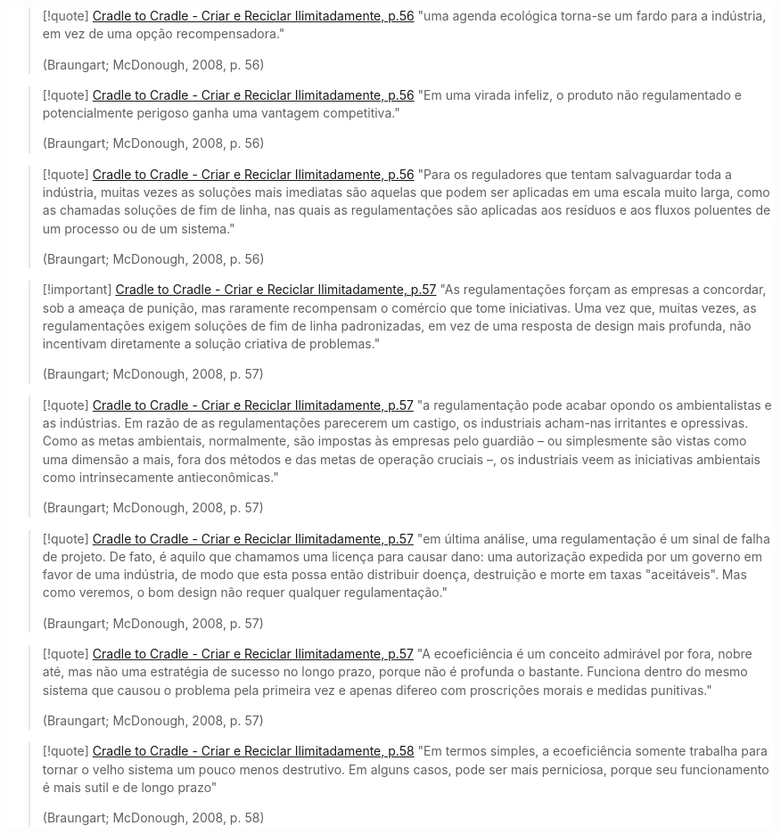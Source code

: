 > [!quote] [Cradle to Cradle - Criar e Reciclar Ilimitadamente, p.56](./assets/Cradle%20to%20Cradle%20-%20Criar%20e%20Reciclar%20Ilimitadamente.pdf.md#page=56&selection=0,23,1,35&color=blue)
> "uma agenda ecológica torna-se um fardo para a indústria, em vez de uma opção recompensadora."
>  <p><span><p dir="auto">(Braungart; McDonough, 2008, p. 56)</p></span></p>

> [!quote] [Cradle to Cradle - Criar e Reciclar Ilimitadamente, p.56](./assets/Cradle%20to%20Cradle%20-%20Criar%20e%20Reciclar%20Ilimitadamente.pdf.md#page=56&selection=34,37,35,71&color=blue)
> "Em uma virada infeliz, o produto não regulamentado e potencialmente perigoso ganha uma vantagem competitiva."
>  <p><span><p dir="auto">(Braungart; McDonough, 2008, p. 56)</p></span></p>

> [!quote] [Cradle to Cradle - Criar e Reciclar Ilimitadamente, p.56](./assets/Cradle%20to%20Cradle%20-%20Criar%20e%20Reciclar%20Ilimitadamente.pdf.md#page=56&selection=36,0,40,8&color=blue)
> "Para os reguladores que tentam salvaguardar toda a indústria, muitas vezes as soluções mais imediatas são aquelas que podem ser aplicadas em uma escala muito larga, como as chamadas soluções de fim de linha, nas quais as regulamentações são aplicadas aos resíduos e aos fluxos poluentes de um processo ou de um sistema."
>  <p><span><p dir="auto">(Braungart; McDonough, 2008, p. 56)</p></span></p>

> [!important] [Cradle to Cradle - Criar e Reciclar Ilimitadamente, p.57](./assets/Cradle%20to%20Cradle%20-%20Criar%20e%20Reciclar%20Ilimitadamente.pdf.md#page=57&selection=4,52,11,74&color=blue)
> "As regulamentações forçam as empresas a concordar, sob a ameaça de punição, mas raramente recompensam o comércio que tome iniciativas. Uma vez que, muitas vezes, as regulamentações exigem soluções de fim de linha padronizadas, em vez de uma resposta de design mais profunda, não incentivam diretamente a solução criativa de problemas."
>  <p><span><p dir="auto">(Braungart; McDonough, 2008, p. 57)</p></span></p>

> [!quote] [Cradle to Cradle - Criar e Reciclar Ilimitadamente, p.57](./assets/Cradle%20to%20Cradle%20-%20Criar%20e%20Reciclar%20Ilimitadamente.pdf.md#page=57&selection=11,77,17,47&color=blue)
> "a regulamentação pode acabar opondo os ambientalistas e as indústrias. Em razão de as regulamentações parecerem um castigo, os industriais acham-nas irritantes e opressivas. Como as metas ambientais, normalmente, são impostas às empresas pelo guardião – ou simplesmente são vistas como uma dimensão a mais, fora dos métodos e das metas de operação cruciais –, os industriais veem as iniciativas ambientais como intrinsecamente antieconômicas."
>  <p><span><p dir="auto">(Braungart; McDonough, 2008, p. 57)</p></span></p>

> [!quote] [Cradle to Cradle - Criar e Reciclar Ilimitadamente, p.57](./assets/Cradle%20to%20Cradle%20-%20Criar%20e%20Reciclar%20Ilimitadamente.pdf.md#page=57&selection=21,16,28,57&color=blue)
> "em última análise, uma regulamentação é um sinal de falha de projeto. De fato, é aquilo que chamamos uma licença para causar dano: uma autorização expedida por um governo em favor de uma indústria, de modo que esta possa então distribuir doença, destruição e morte em taxas "aceitáveis". Mas como veremos, o bom design não requer qualquer regulamentação."
>  <p><span><p dir="auto">(Braungart; McDonough, 2008, p. 57)</p></span></p>

> [!quote] [Cradle to Cradle - Criar e Reciclar Ilimitadamente, p.57](./assets/Cradle%20to%20Cradle%20-%20Criar%20e%20Reciclar%20Ilimitadamente.pdf.md#page=57&selection=29,0,32,45&color=blue)
> "A ecoeficiência é um conceito admirável por fora, nobre até, mas não uma estratégia de sucesso no longo prazo, porque não é profunda o bastante. Funciona dentro do mesmo sistema que causou o problema pela primeira vez e apenas difereo com proscrições morais e medidas punitivas."
>  <p><span><p dir="auto">(Braungart; McDonough, 2008, p. 57)</p></span></p>

> [!quote] [Cradle to Cradle - Criar e Reciclar Ilimitadamente, p.58](./assets/Cradle%20to%20Cradle%20-%20Criar%20e%20Reciclar%20Ilimitadamente.pdf.md#page=58&selection=54,0,56,43&color=blue)
> "Em termos simples, a ecoeficiência somente trabalha para tornar o velho sistema um pouco menos destrutivo. Em alguns casos, pode ser mais perniciosa, porque seu funcionamento é mais sutil e de longo prazo"
>  <p><span><p dir="auto">(Braungart; McDonough, 2008, p. 58)</p></span></p>
